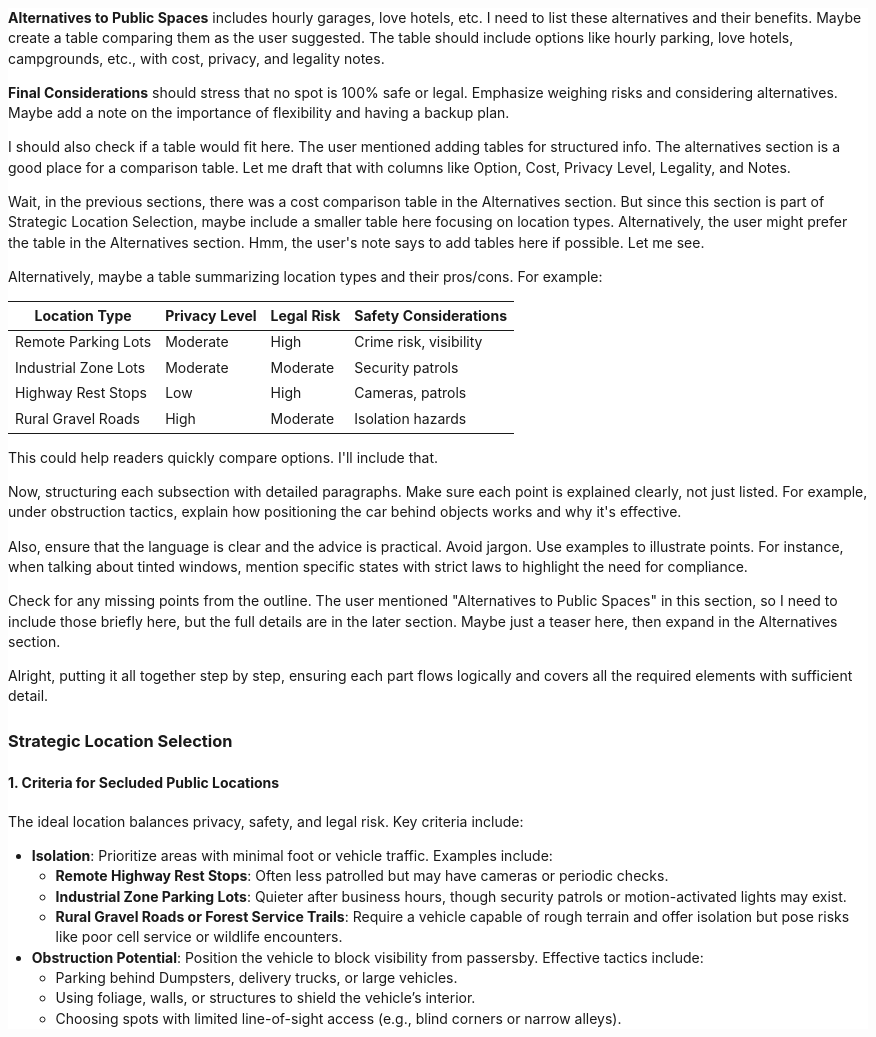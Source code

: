 **Alternatives to Public Spaces** includes hourly garages, love hotels, etc. I need to list these alternatives and their benefits. Maybe create a table comparing them as the user suggested. The table should include options like hourly parking, love hotels, campgrounds, etc., with cost, privacy, and legality notes.

**Final Considerations** should stress that no spot is 100% safe or legal. Emphasize weighing risks and considering alternatives. Maybe add a note on the importance of flexibility and having a backup plan.

I should also check if a table would fit here. The user mentioned adding tables for structured info. The alternatives section is a good place for a comparison table. Let me draft that with columns like Option, Cost, Privacy Level, Legality, and Notes.

Wait, in the previous sections, there was a cost comparison table in the Alternatives section. But since this section is part of Strategic Location Selection, maybe include a smaller table here focusing on location types. Alternatively, the user might prefer the table in the Alternatives section. Hmm, the user's note says to add tables here if possible. Let me see.

Alternatively, maybe a table summarizing location types and their pros/cons. For example:

| Location Type          | Privacy Level | Legal Risk | Safety Considerations |  
|------------------------|---------------|------------|-----------------------|  
| Remote Parking Lots    | Moderate      | High       | Crime risk, visibility |  
| Industrial Zone Lots   | Moderate      | Moderate   | Security patrols      |  
| Highway Rest Stops      | Low           | High       | Cameras, patrols      |  
| Rural Gravel Roads     | High          | Moderate   | Isolation hazards     |  

This could help readers quickly compare options. I'll include that.

Now, structuring each subsection with detailed paragraphs. Make sure each point is explained clearly, not just listed. For example, under obstruction tactics, explain how positioning the car behind objects works and why it's effective.

Also, ensure that the language is clear and the advice is practical. Avoid jargon. Use examples to illustrate points. For instance, when talking about tinted windows, mention specific states with strict laws to highlight the need for compliance.

Check for any missing points from the outline. The user mentioned "Alternatives to Public Spaces" in this section, so I need to include those briefly here, but the full details are in the later section. Maybe just a teaser here, then expand in the Alternatives section.

Alright, putting it all together step by step, ensuring each part flows logically and covers all the required elements with sufficient detail.
</think>

### Strategic Location Selection  

#### **1. Criteria for Secluded Public Locations**  
The ideal location balances privacy, safety, and legal risk. Key criteria include:  
- **Isolation**: Prioritize areas with minimal foot or vehicle traffic. Examples include:  
  - **Remote Highway Rest Stops**: Often less patrolled but may have cameras or periodic checks.  
  - **Industrial Zone Parking Lots**: Quieter after business hours, though security patrols or motion-activated lights may exist.  
  - **Rural Gravel Roads or Forest Service Trails**: Require a vehicle capable of rough terrain and offer isolation but pose risks like poor cell service or wildlife encounters.  
- **Obstruction Potential**: Position the vehicle to block visibility from passersby. Effective tactics include:  
  - Parking behind Dumpsters, delivery trucks, or large vehicles.  
  - Using foliage, walls, or structures to shield the vehicle’s interior.  
  - Choosing spots with limited line-of-sight access (e.g., blind corners or narrow alleys).  
